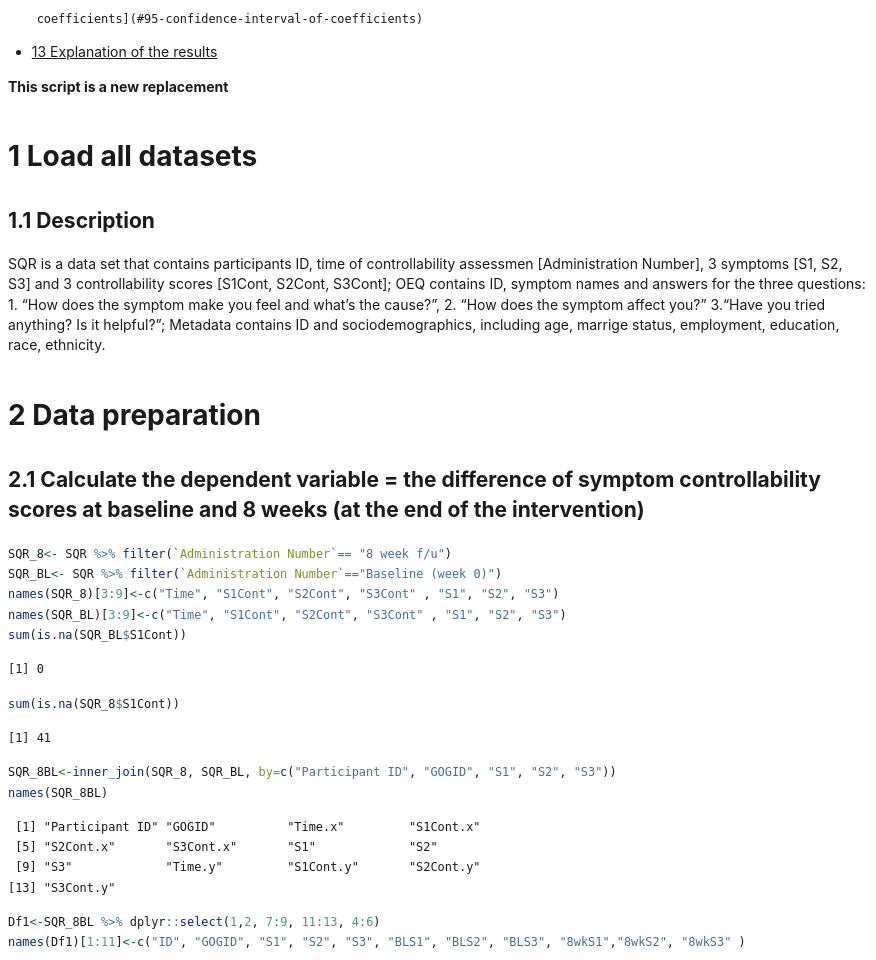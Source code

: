         coefficients](#95-confidence-interval-of-coefficients)
-   [13 Explanation of the results](#explanation-of-the-results)

**This script is a new replacement**

# 1 Load all datasets

## 1.1 Description

SQR is a data set that contains participants ID, time of controllability
assessmen \[Administration Number\], 3 symptoms \[S1, S2, S3\] and 3
controllability scores \[S1Cont, S2Cont, S3Cont\]; OEQ contains ID,
symptom names and answers for the three questions: 1. “How does the
symptom make you feel and what’s the cause?”, 2. “How does the symptom
affect you?” 3.“Have you tried anything? Is it helpful?”; Metadata
contains ID and sociodemographics, including age, marrige status,
employment, education, race, ethnicity.

# 2 Data preparation

## 2.1 Calculate the dependent variable = the difference of symptom controllability scores at baseline and 8 weeks (at the end of the intervention)

``` r
SQR_8<- SQR %>% filter(`Administration Number`== "8 week f/u")
SQR_BL<- SQR %>% filter(`Administration Number`=="Baseline (week 0)")
names(SQR_8)[3:9]<-c("Time", "S1Cont", "S2Cont", "S3Cont" , "S1", "S2", "S3")
names(SQR_BL)[3:9]<-c("Time", "S1Cont", "S2Cont", "S3Cont" , "S1", "S2", "S3")
sum(is.na(SQR_BL$S1Cont))
```

    [1] 0

``` r
sum(is.na(SQR_8$S1Cont))
```

    [1] 41

``` r
SQR_8BL<-inner_join(SQR_8, SQR_BL, by=c("Participant ID", "GOGID", "S1", "S2", "S3"))
names(SQR_8BL)
```

     [1] "Participant ID" "GOGID"          "Time.x"         "S1Cont.x"      
     [5] "S2Cont.x"       "S3Cont.x"       "S1"             "S2"            
     [9] "S3"             "Time.y"         "S1Cont.y"       "S2Cont.y"      
    [13] "S3Cont.y"      

``` r
Df1<-SQR_8BL %>% dplyr::select(1,2, 7:9, 11:13, 4:6)
names(Df1)[1:11]<-c("ID", "GOGID", "S1", "S2", "S3", "BLS1", "BLS2", "BLS3", "8wkS1","8wkS2", "8wkS3" )
```
